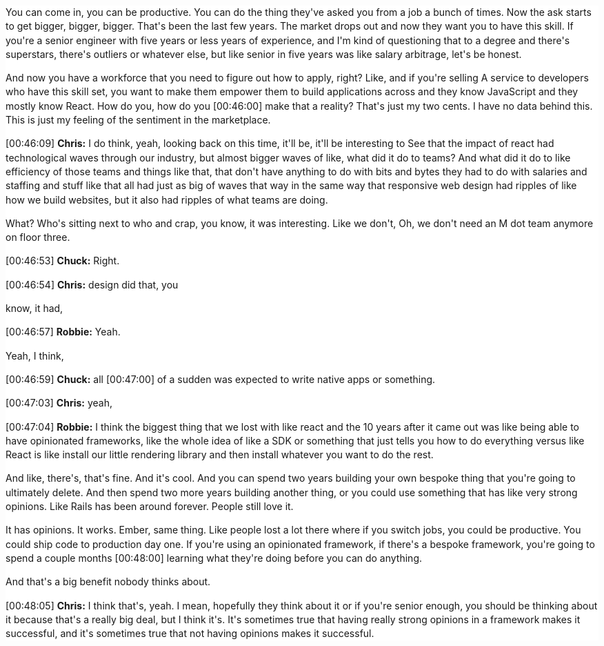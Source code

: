 You can come in, you can be productive. You can do the thing they've asked you from a job a bunch of times. Now the ask starts to get bigger, bigger, bigger. That's been the last few years. The market drops out and now they want you to have this skill. If you're a senior engineer with five years or less years of experience, and I'm kind of questioning that to a degree and there's superstars, there's outliers or whatever else, but like senior in five years was like salary arbitrage, let's be honest.

And now you have a workforce that you need to figure out how to apply, right? Like, and if you're selling A service to developers who have this skill set, you want to make them empower them to build applications across and they know JavaScript and they mostly know React. How do you, how do you [00:46:00] make that a reality? That's just my two cents. I have no data behind this. This is just my feeling of the sentiment in the marketplace.

[00:46:09] **Chris:** I do think, yeah, looking back on this time, it'll be, it'll be interesting to See that the impact of react had technological waves through our industry, but almost bigger waves of like, what did it do to teams? And what did it do to like efficiency of those teams and things like that, that don't have anything to do with bits and bytes they had to do with salaries and staffing and stuff like that all had just as big of waves that way in the same way that responsive web design had ripples of like how we build websites, but it also had ripples of what teams are doing.

What? Who's sitting next to who and crap, you know, it was interesting. Like we don't, Oh, we don't need an M dot team anymore on floor three.

[00:46:53] **Chuck:** Right. 

[00:46:54] **Chris:** design did that, you

know, it had, 

[00:46:57] **Robbie:** Yeah.

Yeah, I think, 

[00:46:59] **Chuck:** all [00:47:00] of a sudden was expected to write native apps or something.

[00:47:03] **Chris:** yeah, 

[00:47:04] **Robbie:** I think the biggest thing that we lost with like react and the 10 years after it came out was like being able to have opinionated frameworks, like the whole idea of like a SDK or something that just tells you how to do everything versus like React is like install our little rendering library and then install whatever you want to do the rest.

And like, there's, that's fine. And it's cool. And you can spend two years building your own bespoke thing that you're going to ultimately delete. And then spend two more years building another thing, or you could use something that has like very strong opinions. Like Rails has been around forever. People still love it.

It has opinions. It works. Ember, same thing. Like people lost a lot there where if you switch jobs, you could be productive. You could ship code to production day one. If you're using an opinionated framework, if there's a bespoke framework, you're going to spend a couple months [00:48:00] learning what they're doing before you can do anything.

And that's a big benefit nobody thinks about.

[00:48:05] **Chris:** I think that's, yeah. I mean, hopefully they think about it or if you're senior enough, you should be thinking about it because that's a really big deal, but I think it's. It's sometimes true that having really strong opinions in a framework makes it successful, and it's sometimes true that not having opinions makes it successful.
